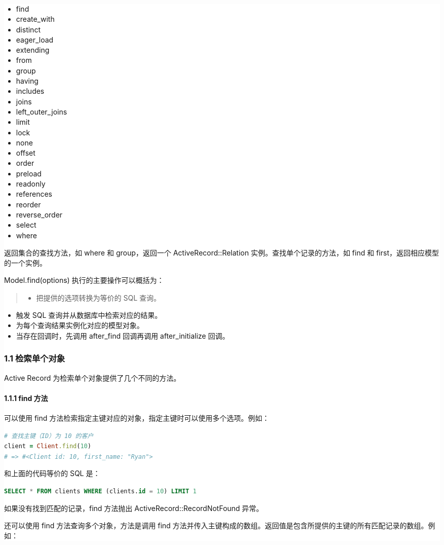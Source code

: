 - find
- create_with
- distinct
- eager_load
- extending
- from
- group
- having
- includes
- joins
- left_outer_joins
- limit
- lock
- none
- offset
- order
- preload
- readonly
- references
- reorder
- reverse_order
- select
- where

返回集合的查找方法，如 where 和 group，返回一个 ActiveRecord::Relation 实例。查找单个记录的方法，如 find 和 first，返回相应模型的一个实例。

Model.find(options) 执行的主要操作可以概括为：

> - 把提供的选项转换为等价的 SQL 查询。
- 触发 SQL 查询并从数据库中检索对应的结果。
- 为每个查询结果实例化对应的模型对象。
- 当存在回调时，先调用 after_find 回调再调用 after_initialize 回调。

### 1.1 检索单个对象

Active Record 为检索单个对象提供了几个不同的方法。


#### 1.1.1 find 方法

可以使用 find 方法检索指定主键对应的对象，指定主键时可以使用多个选项。例如：

```ruby
# 查找主键（ID）为 10 的客户
client = Client.find(10)
# => #<Client id: 10, first_name: "Ryan">
```
和上面的代码等价的 SQL 是：

```sql
SELECT * FROM clients WHERE (clients.id = 10) LIMIT 1
```

如果没有找到匹配的记录，find 方法抛出 ActiveRecord::RecordNotFound 异常。

还可以使用 find 方法查询多个对象，方法是调用 find 方法并传入主键构成的数组。返回值是包含所提供的主键的所有匹配记录的数组。例如：

